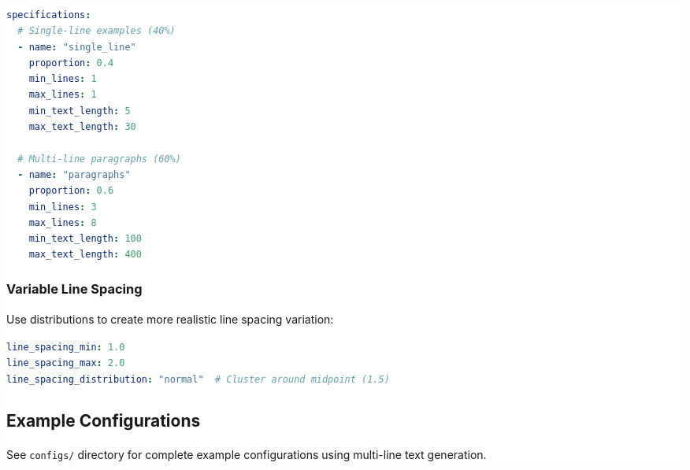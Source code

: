```yaml
specifications:
  # Single-line examples (40%)
  - name: "single_line"
    proportion: 0.4
    min_lines: 1
    max_lines: 1
    min_text_length: 5
    max_text_length: 30

  # Multi-line paragraphs (60%)
  - name: "paragraphs"
    proportion: 0.6
    min_lines: 3
    max_lines: 8
    min_text_length: 100
    max_text_length: 400
```

### Variable Line Spacing

Use distributions to create more realistic line spacing variation:

```yaml
line_spacing_min: 1.0
line_spacing_max: 2.0
line_spacing_distribution: "normal"  # Cluster around midpoint (1.5)
```

## Example Configurations

See `configs/` directory for complete example configurations using multi-line text generation.
